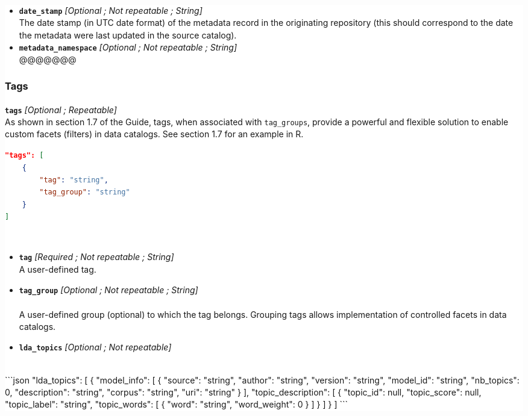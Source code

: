   - **`date_stamp`** *[Optional ; Not repeatable ; String]* <br>
  The date stamp (in UTC date format) of the metadata record in the originating repository (this should correspond to the date the metadata were last updated in the source catalog).<br>
  - **`metadata_namespace`** *[Optional ; Not repeatable ; String]* <br>
  @@@@@@@ <br>


### Tags

**`tags`** *[Optional ; Repeatable]* <br>
As shown in section 1.7 of the Guide, tags, when associated with `tag_groups`, provide a powerful and flexible solution to enable custom facets (filters) in data catalogs. See section 1.7 for an example in R.
<br>
```json
"tags": [
	{
		"tag": "string",
		"tag_group": "string"
	}
]
```
<br>

   - **`tag`** *[Required ; Not repeatable ; String]* <br>
   A user-defined tag.
   - **`tag_group`** *[Optional ; Not repeatable ; String]* <br><br>
   A user-defined group (optional) to which the tag belongs. Grouping tags allows implementation of controlled facets in data catalogs.


- **`lda_topics`** *[Optional ; Not repeatable]* <br>
<br>
```json
"lda_topics": [
	{
		"model_info": [
			{
				"source": "string",
				"author": "string",
				"version": "string",
				"model_id": "string",
				"nb_topics": 0,
				"description": "string",
				"corpus": "string",
				"uri": "string"
			}
		],
		"topic_description": [
			{
				"topic_id": null,
				"topic_score": null,
				"topic_label": "string",
				"topic_words": [
					{
						"word": "string",
						"word_weight": 0
					}
				]
			}
		]
	}
]
```
<br>
